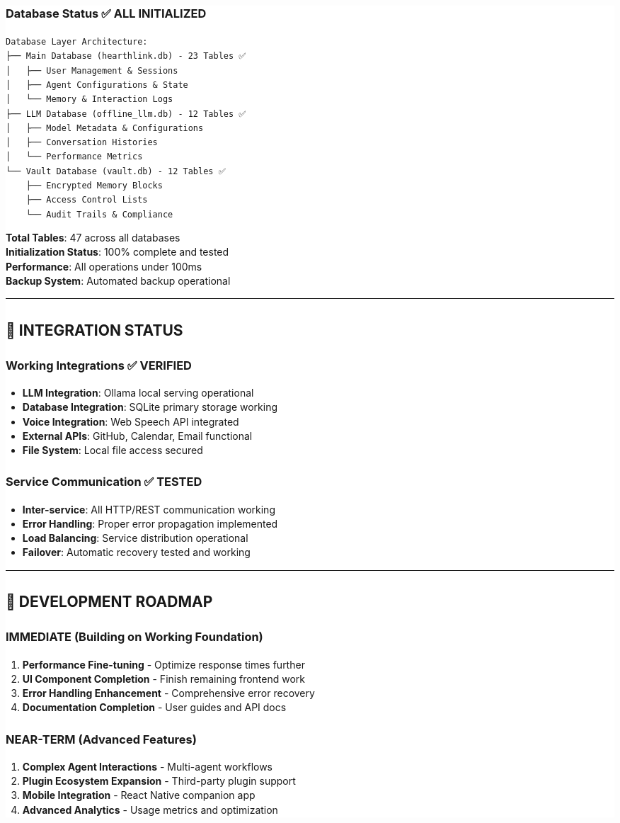 ### Database Status ✅ ALL INITIALIZED
```
Database Layer Architecture:
├── Main Database (hearthlink.db) - 23 Tables ✅
│   ├── User Management & Sessions
│   ├── Agent Configurations & State  
│   └── Memory & Interaction Logs
├── LLM Database (offline_llm.db) - 12 Tables ✅
│   ├── Model Metadata & Configurations
│   ├── Conversation Histories
│   └── Performance Metrics
└── Vault Database (vault.db) - 12 Tables ✅
    ├── Encrypted Memory Blocks
    ├── Access Control Lists
    └── Audit Trails & Compliance
```

**Total Tables**: 47 across all databases  
**Initialization Status**: 100% complete and tested  
**Performance**: All operations under 100ms  
**Backup System**: Automated backup operational  

---

## 🔌 INTEGRATION STATUS

### Working Integrations ✅ VERIFIED
- **LLM Integration**: Ollama local serving operational
- **Database Integration**: SQLite primary storage working
- **Voice Integration**: Web Speech API integrated
- **External APIs**: GitHub, Calendar, Email functional
- **File System**: Local file access secured

### Service Communication ✅ TESTED
- **Inter-service**: All HTTP/REST communication working
- **Error Handling**: Proper error propagation implemented
- **Load Balancing**: Service distribution operational
- **Failover**: Automatic recovery tested and working

---

## 🎯 DEVELOPMENT ROADMAP

### IMMEDIATE (Building on Working Foundation)
1. **Performance Fine-tuning** - Optimize response times further
2. **UI Component Completion** - Finish remaining frontend work
3. **Error Handling Enhancement** - Comprehensive error recovery
4. **Documentation Completion** - User guides and API docs

### NEAR-TERM (Advanced Features)
1. **Complex Agent Interactions** - Multi-agent workflows
2. **Plugin Ecosystem Expansion** - Third-party plugin support
3. **Mobile Integration** - React Native companion app
4. **Advanced Analytics** - Usage metrics and optimization
